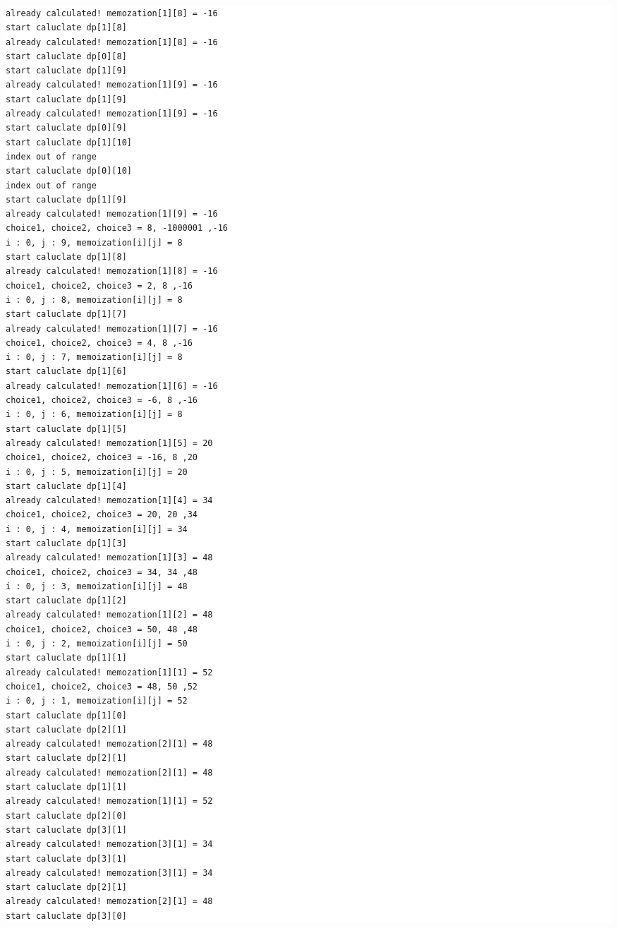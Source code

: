    already calculated! memozation[1][8] = -16 
    start caluclate dp[1][8] 
    already calculated! memozation[1][8] = -16 
    start caluclate dp[0][8] 
    start caluclate dp[1][9] 
    already calculated! memozation[1][9] = -16 
    start caluclate dp[1][9] 
    already calculated! memozation[1][9] = -16 
    start caluclate dp[0][9] 
    start caluclate dp[1][10] 
    index out of range 
    start caluclate dp[0][10] 
    index out of range 
    start caluclate dp[1][9] 
    already calculated! memozation[1][9] = -16 
    choice1, choice2, choice3 = 8, -1000001 ,-16 
    i : 0, j : 9, memoization[i][j] = 8 
    start caluclate dp[1][8] 
    already calculated! memozation[1][8] = -16 
    choice1, choice2, choice3 = 2, 8 ,-16 
    i : 0, j : 8, memoization[i][j] = 8 
    start caluclate dp[1][7] 
    already calculated! memozation[1][7] = -16 
    choice1, choice2, choice3 = 4, 8 ,-16 
    i : 0, j : 7, memoization[i][j] = 8 
    start caluclate dp[1][6] 
    already calculated! memozation[1][6] = -16 
    choice1, choice2, choice3 = -6, 8 ,-16 
    i : 0, j : 6, memoization[i][j] = 8 
    start caluclate dp[1][5] 
    already calculated! memozation[1][5] = 20 
    choice1, choice2, choice3 = -16, 8 ,20 
    i : 0, j : 5, memoization[i][j] = 20 
    start caluclate dp[1][4] 
    already calculated! memozation[1][4] = 34 
    choice1, choice2, choice3 = 20, 20 ,34 
    i : 0, j : 4, memoization[i][j] = 34 
    start caluclate dp[1][3] 
    already calculated! memozation[1][3] = 48 
    choice1, choice2, choice3 = 34, 34 ,48 
    i : 0, j : 3, memoization[i][j] = 48 
    start caluclate dp[1][2] 
    already calculated! memozation[1][2] = 48 
    choice1, choice2, choice3 = 50, 48 ,48 
    i : 0, j : 2, memoization[i][j] = 50 
    start caluclate dp[1][1] 
    already calculated! memozation[1][1] = 52 
    choice1, choice2, choice3 = 48, 50 ,52 
    i : 0, j : 1, memoization[i][j] = 52 
    start caluclate dp[1][0] 
    start caluclate dp[2][1] 
    already calculated! memozation[2][1] = 48 
    start caluclate dp[2][1] 
    already calculated! memozation[2][1] = 48 
    start caluclate dp[1][1] 
    already calculated! memozation[1][1] = 52 
    start caluclate dp[2][0] 
    start caluclate dp[3][1] 
    already calculated! memozation[3][1] = 34 
    start caluclate dp[3][1] 
    already calculated! memozation[3][1] = 34 
    start caluclate dp[2][1] 
    already calculated! memozation[2][1] = 48 
    start caluclate dp[3][0] 